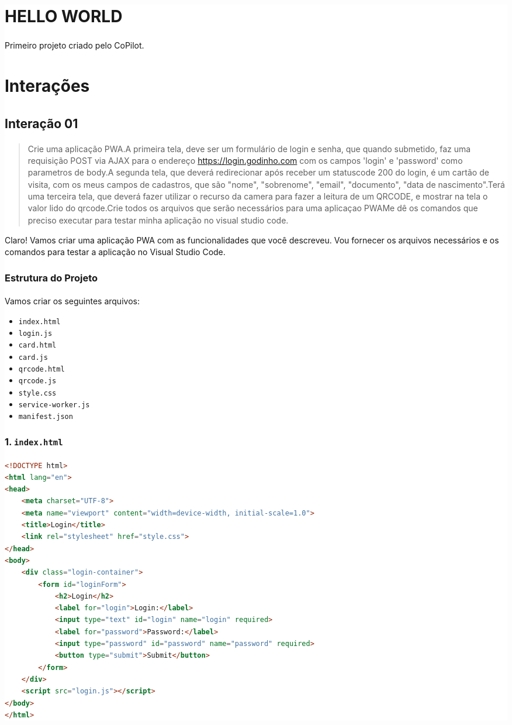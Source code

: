 # HELLO WORLD

Primeiro projeto criado pelo CoPilot.

# Interações

## Interação 01

> Crie uma aplicação PWA.A primeira tela, deve ser um formulário de login e senha, que quando submetido, faz uma requisição POST via AJAX para o endereço https://login.godinho.com com os campos 'login' e 'password' como parametros de body.A segunda tela, que deverá redirecionar após receber um statuscode 200 do login, é um cartão de visita, com os meus campos de cadastros, que são "nome", "sobrenome", "email", "documento", "data de nascimento".Terá uma terceira tela, que deverá fazer utilizar o recurso da camera para fazer a leitura de um QRCODE, e mostrar na tela o valor lido do qrcode.Crie todos os arquivos que serão necessários para uma aplicaçao PWAMe dê os comandos que preciso executar para testar minha aplicação no visual studio code.

Claro! Vamos criar uma aplicação PWA com as funcionalidades que você descreveu. Vou fornecer os arquivos necessários e os comandos para testar a aplicação no Visual Studio Code.

### Estrutura do Projeto
Vamos criar os seguintes arquivos:
- `index.html`
- `login.js`
- `card.html`
- `card.js`
- `qrcode.html`
- `qrcode.js`
- `style.css`
- `service-worker.js`
- `manifest.json`

### 1. `index.html`
```html
<!DOCTYPE html>
<html lang="en">
<head>
    <meta charset="UTF-8">
    <meta name="viewport" content="width=device-width, initial-scale=1.0">
    <title>Login</title>
    <link rel="stylesheet" href="style.css">
</head>
<body>
    <div class="login-container">
        <form id="loginForm">
            <h2>Login</h2>
            <label for="login">Login:</label>
            <input type="text" id="login" name="login" required>
            <label for="password">Password:</label>
            <input type="password" id="password" name="password" required>
            <button type="submit">Submit</button>
        </form>
    </div>
    <script src="login.js"></script>
</body>
</html>
```
